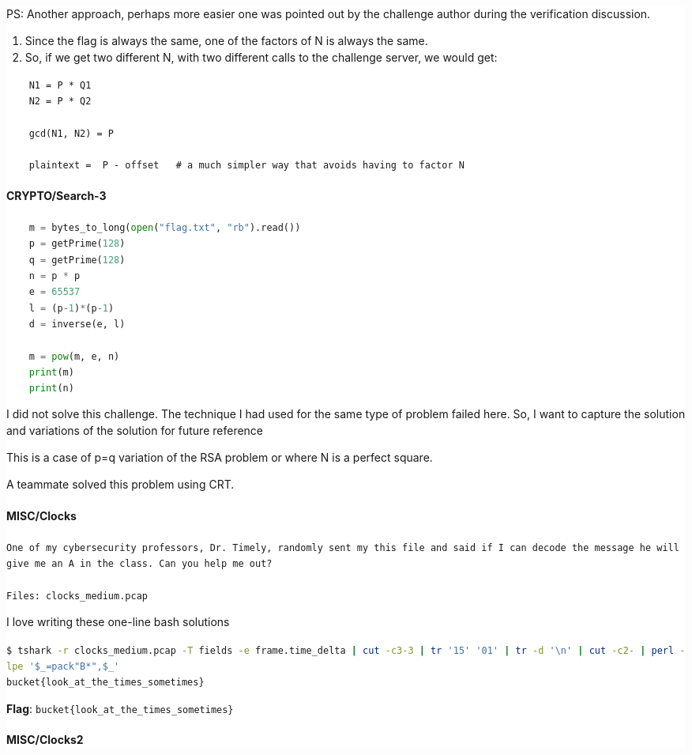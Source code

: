 PS: Another approach, perhaps more easier one was pointed out by the challenge author during the verification discussion. 

1. Since the flag is always the same, one of the factors of N is always the same. 
2. So, if we get two different N, with two different calls to the challenge server, we would get: 
```
    N1 = P * Q1
    N2 = P * Q2

    gcd(N1, N2) = P

    plaintext =  P - offset   # a much simpler way that avoids having to factor N
```


#### CRYPTO/Search-3
```python
    m = bytes_to_long(open("flag.txt", "rb").read())
    p = getPrime(128)
    q = getPrime(128)
    n = p * p
    e = 65537
    l = (p-1)*(p-1)
    d = inverse(e, l)

    m = pow(m, e, n)
    print(m)
    print(n)
```
I did not solve this challenge. The technique I had used for the same type of problem failed here. So, I want to capture the solution and variations of the solution for future reference

This is a case of p=q variation of the RSA problem or where N is a perfect square.

A teammate solved this problem using CRT.

#### MISC/Clocks

```
One of my cybersecurity professors, Dr. Timely, randomly sent my this file and said if I can decode the message he will give me an A in the class. Can you help me out?

Files: clocks_medium.pcap
```

I love writing these one-line bash solutions

```bash
$ tshark -r clocks_medium.pcap -T fields -e frame.time_delta | cut -c3-3 | tr '15' '01' | tr -d '\n' | cut -c2- | perl -lpe '$_=pack"B*",$_'
bucket{look_at_the_times_sometimes}
```
__Flag__: `bucket{look_at_the_times_sometimes}`

#### MISC/Clocks2
